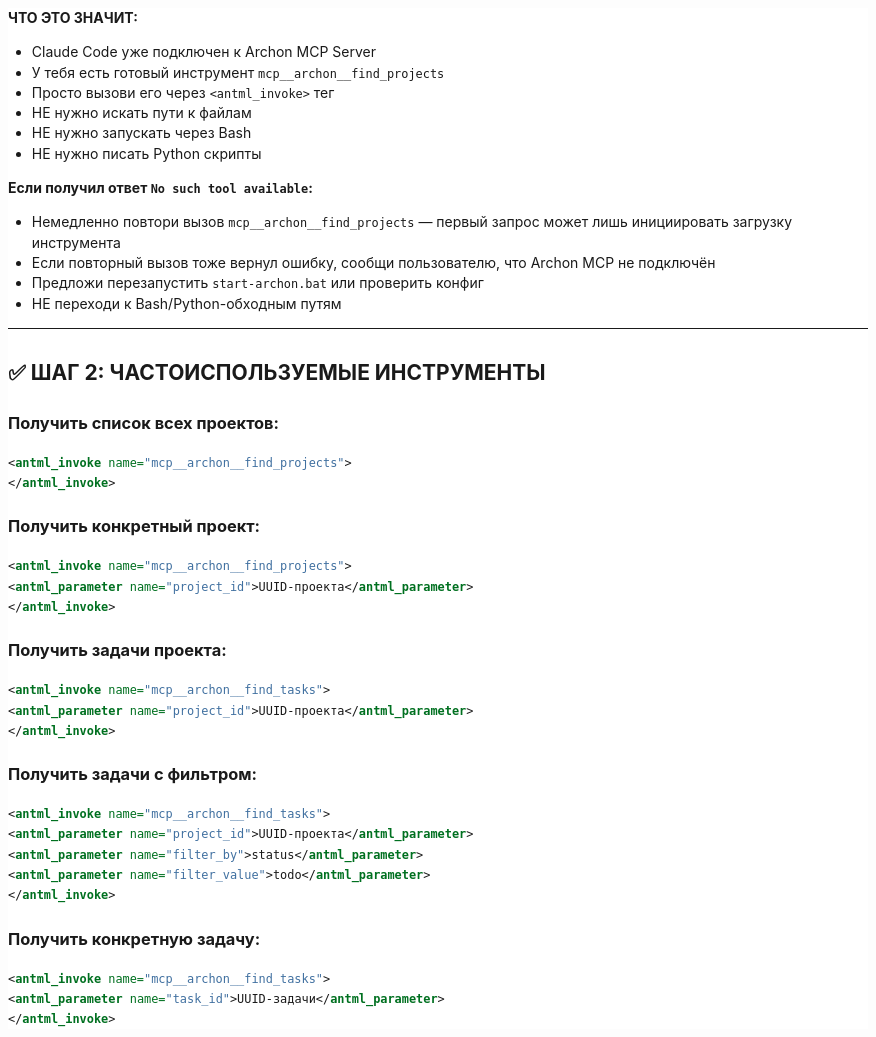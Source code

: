 **ЧТО ЭТО ЗНАЧИТ:**
- Claude Code уже подключен к Archon MCP Server
- У тебя есть готовый инструмент `mcp__archon__find_projects`
- Просто вызови его через `<antml_invoke>` тег
- НЕ нужно искать пути к файлам
- НЕ нужно запускать через Bash
- НЕ нужно писать Python скрипты

**Если получил ответ `No such tool available`:**
- Немедленно повтори вызов `mcp__archon__find_projects` — первый запрос может лишь инициировать загрузку инструмента
- Если повторный вызов тоже вернул ошибку, сообщи пользователю, что Archon MCP не подключён
- Предложи перезапустить `start-archon.bat` или проверить конфиг
- НЕ переходи к Bash/Python-обходным путям

---

## ✅ ШАГ 2: ЧАСТОИСПОЛЬЗУЕМЫЕ ИНСТРУМЕНТЫ

### Получить список всех проектов:
```xml
<antml_invoke name="mcp__archon__find_projects">
</antml_invoke>
```

### Получить конкретный проект:
```xml
<antml_invoke name="mcp__archon__find_projects">
<antml_parameter name="project_id">UUID-проекта</antml_parameter>
</antml_invoke>
```

### Получить задачи проекта:
```xml
<antml_invoke name="mcp__archon__find_tasks">
<antml_parameter name="project_id">UUID-проекта</antml_parameter>
</antml_invoke>
```

### Получить задачи с фильтром:
```xml
<antml_invoke name="mcp__archon__find_tasks">
<antml_parameter name="project_id">UUID-проекта</antml_parameter>
<antml_parameter name="filter_by">status</antml_parameter>
<antml_parameter name="filter_value">todo</antml_parameter>
</antml_invoke>
```

### Получить конкретную задачу:
```xml
<antml_invoke name="mcp__archon__find_tasks">
<antml_parameter name="task_id">UUID-задачи</antml_parameter>
</antml_invoke>
```
